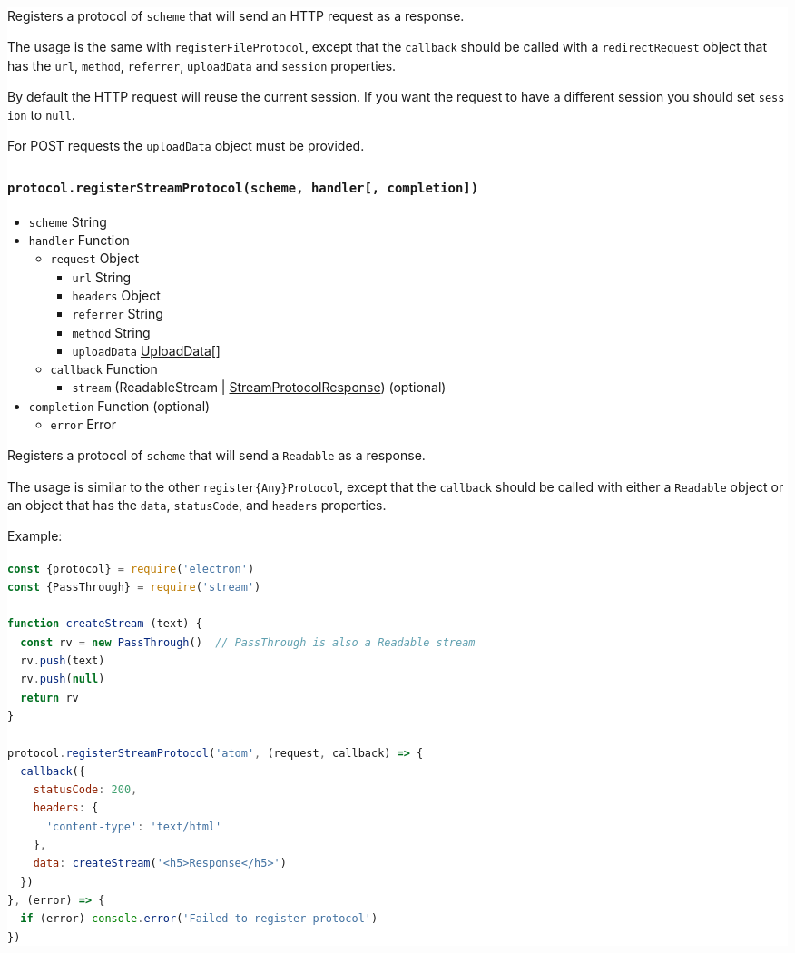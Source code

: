 Registers a protocol of `scheme` that will send an HTTP request as a response.

The usage is the same with `registerFileProtocol`, except that the `callback` should be called with a `redirectRequest` object that has the `url`, `method`, `referrer`, `uploadData` and `session` properties.

By default the HTTP request will reuse the current session. If you want the request to have a different session you should set `session` to `null`.

For POST requests the `uploadData` object must be provided.

### `protocol.registerStreamProtocol(scheme, handler[, completion])`

* `scheme` String
* `handler` Function 
  * `request` Object 
    * `url` String
    * `headers` Object
    * `referrer` String
    * `method` String
    * `uploadData` [UploadData[]](structures/upload-data.md)
  * `callback` Function 
    * `stream` (ReadableStream | [StreamProtocolResponse](structures/stream-protocol-response.md)) (optional)
* `completion` Function (optional) 
  * `error` Error

Registers a protocol of `scheme` that will send a `Readable` as a response.

The usage is similar to the other `register{Any}Protocol`, except that the `callback` should be called with either a `Readable` object or an object that has the `data`, `statusCode`, and `headers` properties.

Example:

```javascript
const {protocol} = require('electron')
const {PassThrough} = require('stream')

function createStream (text) {
  const rv = new PassThrough()  // PassThrough is also a Readable stream
  rv.push(text)
  rv.push(null)
  return rv
}

protocol.registerStreamProtocol('atom', (request, callback) => {
  callback({
    statusCode: 200,
    headers: {
      'content-type': 'text/html'
    },
    data: createStream('<h5>Response</h5>')
  })
}, (error) => {
  if (error) console.error('Failed to register protocol')
})
```
